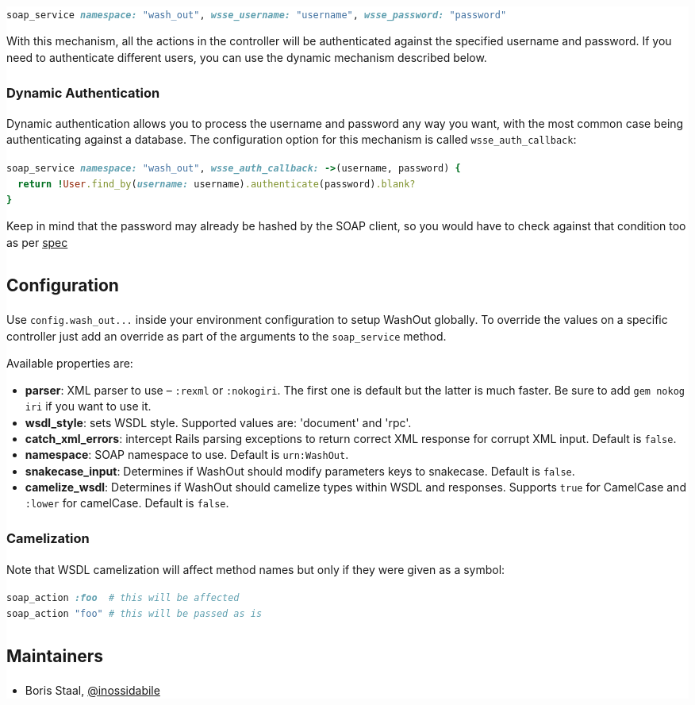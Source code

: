 ```ruby
soap_service namespace: "wash_out", wsse_username: "username", wsse_password: "password"
```

With this mechanism, all the actions in the controller will be authenticated against the specified username and password. If you need to authenticate different users, you can use the dynamic mechanism described below.

### Dynamic Authentication

Dynamic authentication allows you to process the username and password any way you want, with the most common case being authenticating against a database. The configuration option for this mechanism is called `wsse_auth_callback`:

```ruby
soap_service namespace: "wash_out", wsse_auth_callback: ->(username, password) {
  return !User.find_by(username: username).authenticate(password).blank?
}
```

Keep in mind that the password may already be hashed by the SOAP client, so you would have to check against that condition too as per [spec](http://www.oasis-open.org/committees/download.php/16782/wss-v1.1-spec-os-UsernameTokenProfile.pdf)

## Configuration

Use `config.wash_out...` inside your environment configuration to setup WashOut globally.
To override the values on a specific controller just add an override as part of the arguments to the `soap_service` method.

Available properties are:

* **parser**: XML parser to use – `:rexml` or `:nokogiri`. The first one is default but the latter is much faster. Be sure to add `gem nokogiri` if you want to use it.
* **wsdl_style**: sets WSDL style. Supported values are: 'document' and 'rpc'.
* **catch_xml_errors**: intercept Rails parsing exceptions to return correct XML response for corrupt XML input. Default is `false`.
* **namespace**: SOAP namespace to use. Default is `urn:WashOut`.
* **snakecase_input**: Determines if WashOut should modify parameters keys to snakecase. Default is `false`.
* **camelize_wsdl**: Determines if WashOut should camelize types within WSDL and responses. Supports `true` for CamelCase and `:lower` for camelCase. Default is `false`.

### Camelization

Note that WSDL camelization will affect method names but only if they were given as a symbol:

```ruby
soap_action :foo  # this will be affected
soap_action "foo" # this will be passed as is
```

## Maintainers

* Boris Staal, [@inossidabile](http://staal.io)
